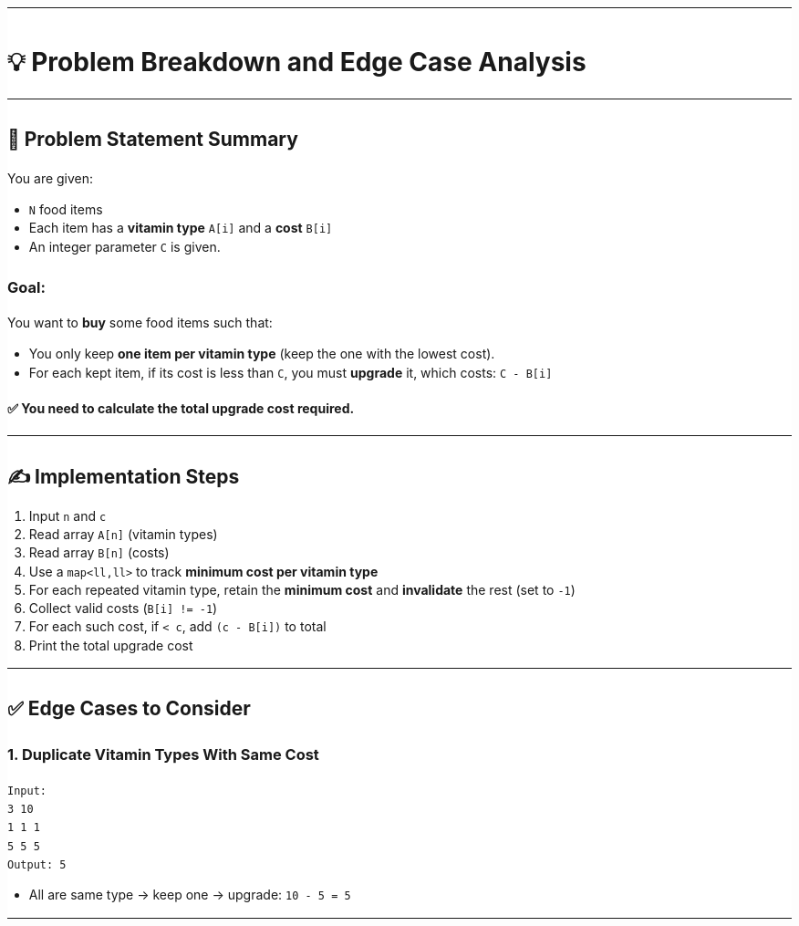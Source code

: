 <hr>


# 💡 Problem Breakdown and Edge Case Analysis

---

## 🧠 Problem Statement Summary

You are given:
- `N` food items
- Each item has a **vitamin type** `A[i]` and a **cost** `B[i]`
- An integer parameter `C` is given.

### Goal:
You want to **buy** some food items such that:
- You only keep **one item per vitamin type** (keep the one with the lowest cost).
- For each kept item, if its cost is less than `C`, you must **upgrade** it, which costs: `C - B[i]`

#### ✅ You need to calculate the **total upgrade cost** required.

---

## ✍️ Implementation Steps

1. Input `n` and `c`
2. Read array `A[n]` (vitamin types)
3. Read array `B[n]` (costs)
4. Use a `map<ll,ll>` to track **minimum cost per vitamin type**
5. For each repeated vitamin type, retain the **minimum cost** and **invalidate** the rest (set to `-1`)
6. Collect valid costs (`B[i] != -1`)
7. For each such cost, if `< c`, add `(c - B[i])` to total
8. Print the total upgrade cost

---

## ✅ Edge Cases to Consider

### 1. Duplicate Vitamin Types With Same Cost
```
Input:
3 10
1 1 1
5 5 5
Output: 5
```
- All are same type → keep one → upgrade: `10 - 5 = 5`

---